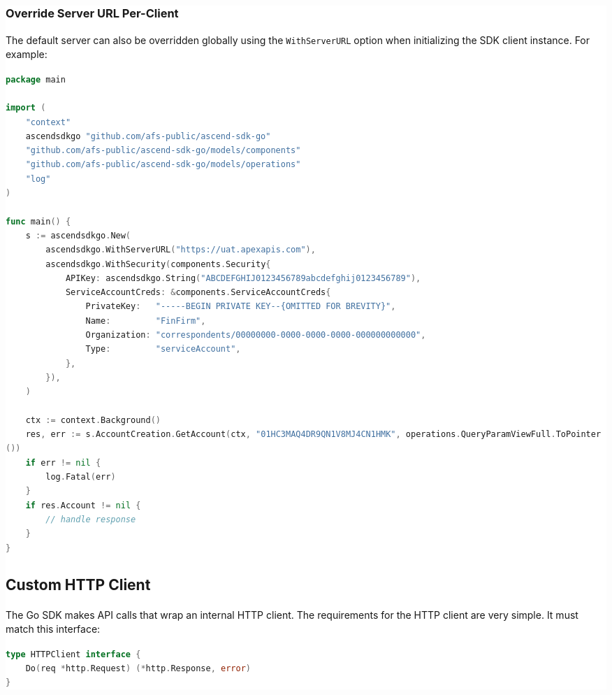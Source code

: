 
### Override Server URL Per-Client

The default server can also be overridden globally using the `WithServerURL` option when initializing the SDK client instance. For example:
```go
package main

import (
	"context"
	ascendsdkgo "github.com/afs-public/ascend-sdk-go"
	"github.com/afs-public/ascend-sdk-go/models/components"
	"github.com/afs-public/ascend-sdk-go/models/operations"
	"log"
)

func main() {
	s := ascendsdkgo.New(
		ascendsdkgo.WithServerURL("https://uat.apexapis.com"),
		ascendsdkgo.WithSecurity(components.Security{
			APIKey: ascendsdkgo.String("ABCDEFGHIJ0123456789abcdefghij0123456789"),
			ServiceAccountCreds: &components.ServiceAccountCreds{
				PrivateKey:   "-----BEGIN PRIVATE KEY--{OMITTED FOR BREVITY}",
				Name:         "FinFirm",
				Organization: "correspondents/00000000-0000-0000-0000-000000000000",
				Type:         "serviceAccount",
			},
		}),
	)

	ctx := context.Background()
	res, err := s.AccountCreation.GetAccount(ctx, "01HC3MAQ4DR9QN1V8MJ4CN1HMK", operations.QueryParamViewFull.ToPointer())
	if err != nil {
		log.Fatal(err)
	}
	if res.Account != nil {
		// handle response
	}
}

```



## Custom HTTP Client

The Go SDK makes API calls that wrap an internal HTTP client. The requirements for the HTTP client are very simple. It must match this interface:

```go
type HTTPClient interface {
	Do(req *http.Request) (*http.Response, error)
}
```
